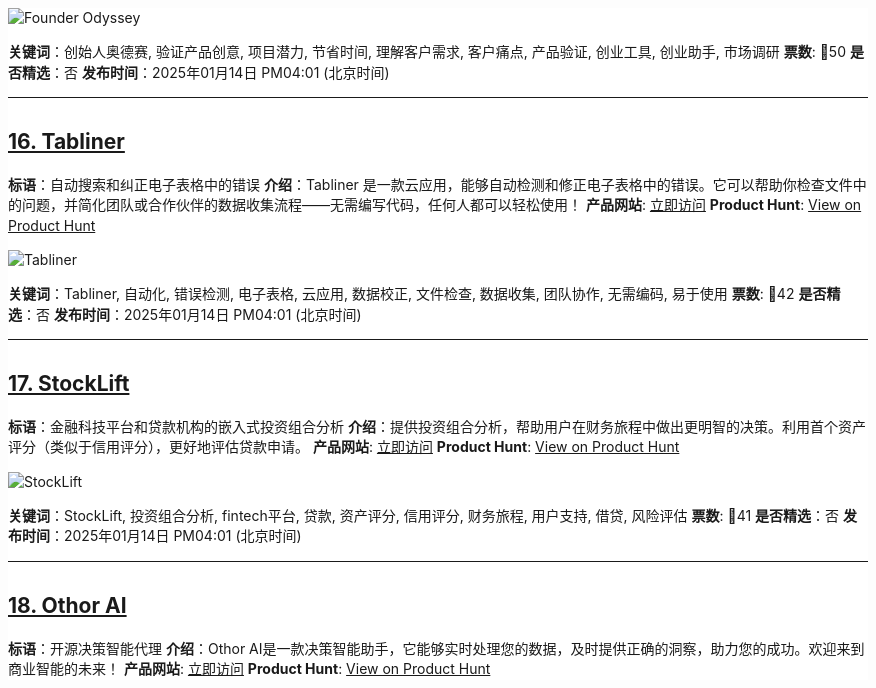![Founder Odyssey](https://ph-files.imgix.net/06ede6d0-8036-40ca-a0bc-7206b62dc4fb.png?auto=format&fit=crop&frame=1&h=512&w=1024)

**关键词**：创始人奥德赛, 验证产品创意, 项目潜力, 节省时间, 理解客户需求, 客户痛点, 产品验证, 创业工具, 创业助手, 市场调研
**票数**: 🔺50
**是否精选**：否
**发布时间**：2025年01月14日 PM04:01 (北京时间)

---

## [16. Tabliner](https://www.producthunt.com/posts/tabliner-2?utm_campaign=producthunt-api&utm_medium=api-v2&utm_source=Application%3A+decohack+%28ID%3A+131684%29)
**标语**：自动搜索和纠正电子表格中的错误
**介绍**：Tabliner 是一款云应用，能够自动检测和修正电子表格中的错误。它可以帮助你检查文件中的问题，并简化团队或合作伙伴的数据收集流程——无需编写代码，任何人都可以轻松使用！
**产品网站**: [立即访问](https://www.producthunt.com/r/DHEJPK2UEMX3ZS?utm_campaign=producthunt-api&utm_medium=api-v2&utm_source=Application%3A+decohack+%28ID%3A+131684%29)
**Product Hunt**: [View on Product Hunt](https://www.producthunt.com/posts/tabliner-2?utm_campaign=producthunt-api&utm_medium=api-v2&utm_source=Application%3A+decohack+%28ID%3A+131684%29)

![Tabliner](https://ph-files.imgix.net/784a2102-a348-4310-8e74-3d7e306905d6.png?auto=format&fit=crop&frame=1&h=512&w=1024)

**关键词**：Tabliner, 自动化, 错误检测, 电子表格, 云应用, 数据校正, 文件检查, 数据收集, 团队协作, 无需编码, 易于使用
**票数**: 🔺42
**是否精选**：否
**发布时间**：2025年01月14日 PM04:01 (北京时间)

---

## [17. StockLift](https://www.producthunt.com/posts/stocklift?utm_campaign=producthunt-api&utm_medium=api-v2&utm_source=Application%3A+decohack+%28ID%3A+131684%29)
**标语**：金融科技平台和贷款机构的嵌入式投资组合分析
**介绍**：提供投资组合分析，帮助用户在财务旅程中做出更明智的决策。利用首个资产评分（类似于信用评分），更好地评估贷款申请。
**产品网站**: [立即访问](https://www.producthunt.com/r/LR7SKS2J3NEQUK?utm_campaign=producthunt-api&utm_medium=api-v2&utm_source=Application%3A+decohack+%28ID%3A+131684%29)
**Product Hunt**: [View on Product Hunt](https://www.producthunt.com/posts/stocklift?utm_campaign=producthunt-api&utm_medium=api-v2&utm_source=Application%3A+decohack+%28ID%3A+131684%29)

![StockLift](https://ph-files.imgix.net/0a719173-ece9-4689-b037-54f4b3d216cd.jpeg?auto=format&fit=crop&frame=1&h=512&w=1024)

**关键词**：StockLift, 投资组合分析, fintech平台, 贷款, 资产评分, 信用评分, 财务旅程, 用户支持, 借贷, 风险评估
**票数**: 🔺41
**是否精选**：否
**发布时间**：2025年01月14日 PM04:01 (北京时间)

---

## [18. Othor AI](https://www.producthunt.com/posts/othor-ai?utm_campaign=producthunt-api&utm_medium=api-v2&utm_source=Application%3A+decohack+%28ID%3A+131684%29)
**标语**：开源决策智能代理
**介绍**：Othor AI是一款决策智能助手，它能够实时处理您的数据，及时提供正确的洞察，助力您的成功。欢迎来到商业智能的未来！
**产品网站**: [立即访问](https://www.producthunt.com/r/2FRG3XOOHZKU33?utm_campaign=producthunt-api&utm_medium=api-v2&utm_source=Application%3A+decohack+%28ID%3A+131684%29)
**Product Hunt**: [View on Product Hunt](https://www.producthunt.com/posts/othor-ai?utm_campaign=producthunt-api&utm_medium=api-v2&utm_source=Application%3A+decohack+%28ID%3A+131684%29)
